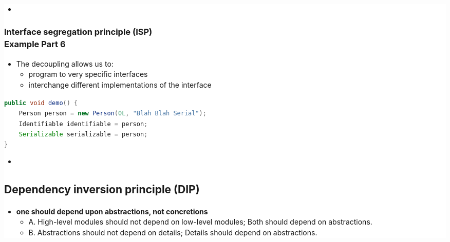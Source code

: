 -
### Interface segregation principle (ISP)<br>Example Part 6
* The decoupling allows us to:
	* program to very specific interfaces
	* interchange different implementations of the interface

```java
public void demo() {
	Person person = new Person(0L, "Blah Blah Serial");
	Identifiable identifiable = person;
	Serializable serializable = person;
}
```



-
## Dependency inversion principle (DIP)
* **one should depend upon abstractions, not concretions**
	* A. High-level modules should not depend on low-level modules; Both should depend on abstractions.
	* B. Abstractions should not depend on details; Details should depend on abstractions.
